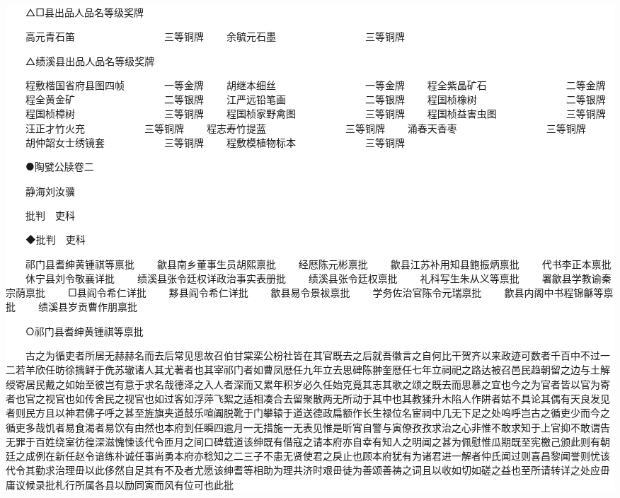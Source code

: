 　　△□县出品人品名等级奖牌 

　　高元青石笛　　　　　　　　　三等铜牌 
　　余毓元石墨　　　　　　　　　三等铜牌 

　　△绩溪县出品人品名等级奖牌 

　　程敷楷国省府县图四帧　　　　一等金牌 
　　胡继本细丝　　　　　　　　　一等金牌 
　　程全紫晶矿石　　　　　　　　二等金牌 
　　程全黄金矿　　　　　　　　　二等银牌 
　　江严远铅笔画　　　　　　　　二等银牌 
　　程国桢橡树　　　　　　　　　二等银牌 
　　程国桢樟树　　　　　　　　　三等铜牌 
　　程国桢家野禽图　　　　　　　三等铜牌 
　　程国桢益害虫图　　　　　　　三等铜牌 
　　汪正才竹火充　　　　　　三等铜牌 
　　程志寿竹提蓝　　　　　　　　三等铜牌 
　　涌春天香枣　　　　　　　　　三等铜牌 
　　胡仲韶女士绣镜套　　　　　　三等铜牌 
　　程敷模植物标本　　　　　　　三等铜牌 

　　●陶甓公牍卷二 

　　静海刘汝骥 

　　批判　吏科 

　　◆批判　吏科 

　　祁门县耆绅黄锺祺等禀批 
　　歙县南乡董事生员胡熙禀批 
　　经厯陈元彬禀批 
　　歙县江苏补用知县鲍振炳禀批 
　　代书李正本禀批 
　　休宁县刘令敬襄详批 
　　绩溪县张令廷权详政治事实表册批 
　　绩溪县张令廷权禀批 
　　礼科写生朱从义等禀批 
　　署歙县学教谕秦宗荫禀批 
　　□县阎令希仁详批 
　　黟县阎令希仁详批 
　　歙县易令景袚禀批 
　　学务佐治官陈令元瑞禀批 
　　歙县内阁中书程锦龢等禀批 
　　绩溪县岁贡曹作朋禀批 

　　○祁门县耆绅黄锺祺等禀批 

　　古之为循吏者所居无赫赫名而去后常见思故召伯甘棠栾公枌社皆在其官既去之后就吾徽言之自何比干贺齐以来政迹可数者千百中不过一二若羊欣任昉徐摛鲜于侁苏辙诸人其尤著者也其宰祁门者如曹凤厯任九年立去思碑陈翀奎厯任七年立祠祀之路达被召邑民趋朝留之边与土解绶寄居民戴之如始至彼岂有意于求名哉德泽之入人者深而又累年积岁必久任始克竟其志其歌之颂之既去而思慕之宜也今之为官者皆以官为寄者也官之视官也如传舍民之视官也如过客如浮萍飞絮之适相凑合去留聚散两无所动于其中也其教猱升木陷人作阱者姑不具论其偶有天良发见者则民方且以神君佛子呼之甚至旌旗夹道鼓乐喧阗脱靴于门攀辕于道送德政扁额作长生禄位名宦祠中几无下足之处呜呼岂古之循吏少而今之循吏多哉饥者易食渴者易饮有由然也本府到任瞬四逾月一无措施一无表见惟是昕宵自警与寅僚孜孜求治之心非惟不敢求知于上官抑不敢谓告无罪于百姓绕室彷徨深滋愧悚该代令匝月之间口碑载道该绅既有借寇之请本府亦自幸有知人之明闻之甚为佩慰惟瓜期既至宪檄己颁此则有朝廷之成例在新任赵令谙练朴诚任事尚勇本府亦稔知之二三子不患无贤使君之戾止也顾本府犹有为诸君进一解者仲氏闻过则喜昌黎闻誉则忧该代令其勤求治理毌以此侈然自足其有不及者尤愿该绅耆等相助为理共济时艰毌徒为善颂善祷之词且以收如切如磋之益也至所请转详之处应毌庸议候录批札行所属各县以励同寅而风有位可也此批 
